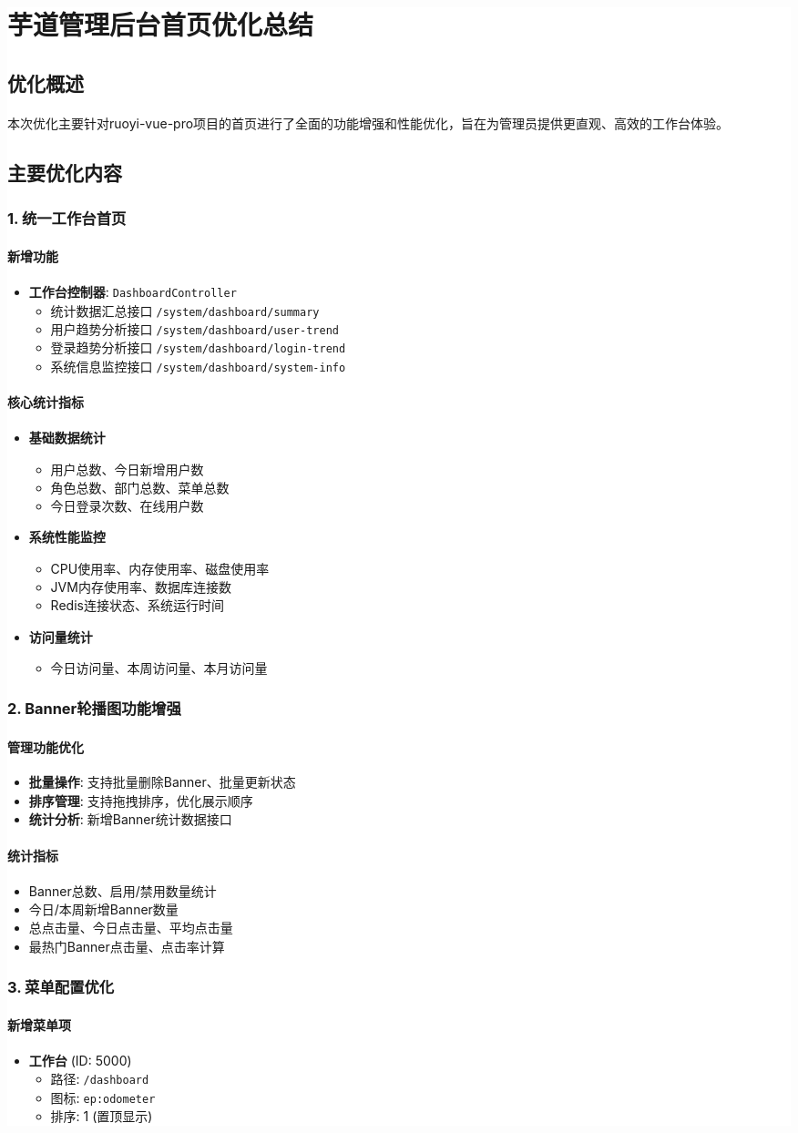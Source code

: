 # 芋道管理后台首页优化总结

## 优化概述

本次优化主要针对ruoyi-vue-pro项目的首页进行了全面的功能增强和性能优化，旨在为管理员提供更直观、高效的工作台体验。

## 主要优化内容

### 1. 统一工作台首页

#### 新增功能
- **工作台控制器**: `DashboardController`
  - 统计数据汇总接口 `/system/dashboard/summary`
  - 用户趋势分析接口 `/system/dashboard/user-trend`
  - 登录趋势分析接口 `/system/dashboard/login-trend`
  - 系统信息监控接口 `/system/dashboard/system-info`

#### 核心统计指标
- **基础数据统计**
  - 用户总数、今日新增用户数
  - 角色总数、部门总数、菜单总数
  - 今日登录次数、在线用户数

- **系统性能监控**
  - CPU使用率、内存使用率、磁盘使用率
  - JVM内存使用率、数据库连接数
  - Redis连接状态、系统运行时间

- **访问量统计**
  - 今日访问量、本周访问量、本月访问量

### 2. Banner轮播图功能增强

#### 管理功能优化
- **批量操作**: 支持批量删除Banner、批量更新状态
- **排序管理**: 支持拖拽排序，优化展示顺序
- **统计分析**: 新增Banner统计数据接口

#### 统计指标
- Banner总数、启用/禁用数量统计
- 今日/本周新增Banner数量
- 总点击量、今日点击量、平均点击量
- 最热门Banner点击量、点击率计算

### 3. 菜单配置优化

#### 新增菜单项
- **工作台** (ID: 5000)
  - 路径: `/dashboard`
  - 图标: `ep:odometer`
  - 排序: 1 (置顶显示)
